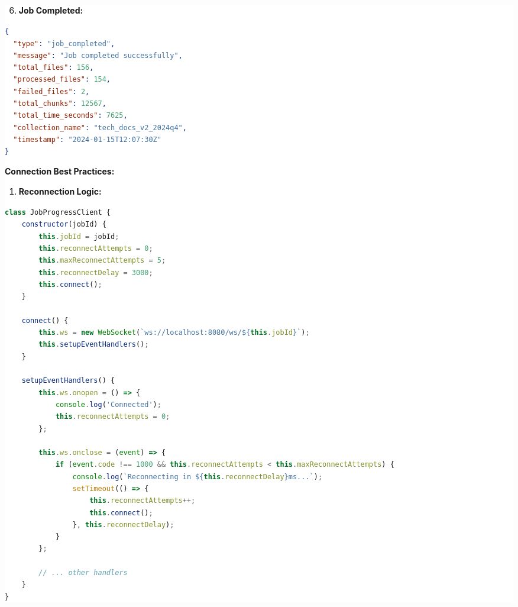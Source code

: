 6. **Job Completed:**
```json
{
  "type": "job_completed",
  "message": "Job completed successfully",
  "total_files": 156,
  "processed_files": 154,
  "failed_files": 2,
  "total_chunks": 12567,
  "total_time_seconds": 7625,
  "collection_name": "tech_docs_v2_2024q4",
  "timestamp": "2024-01-15T12:07:30Z"
}
```

**Connection Best Practices:**

1. **Reconnection Logic:**
```javascript
class JobProgressClient {
    constructor(jobId) {
        this.jobId = jobId;
        this.reconnectAttempts = 0;
        this.maxReconnectAttempts = 5;
        this.reconnectDelay = 3000;
        this.connect();
    }

    connect() {
        this.ws = new WebSocket(`ws://localhost:8080/ws/${this.jobId}`);
        this.setupEventHandlers();
    }

    setupEventHandlers() {
        this.ws.onopen = () => {
            console.log('Connected');
            this.reconnectAttempts = 0;
        };

        this.ws.onclose = (event) => {
            if (event.code !== 1000 && this.reconnectAttempts < this.maxReconnectAttempts) {
                console.log(`Reconnecting in ${this.reconnectDelay}ms...`);
                setTimeout(() => {
                    this.reconnectAttempts++;
                    this.connect();
                }, this.reconnectDelay);
            }
        };

        // ... other handlers
    }
}
```
